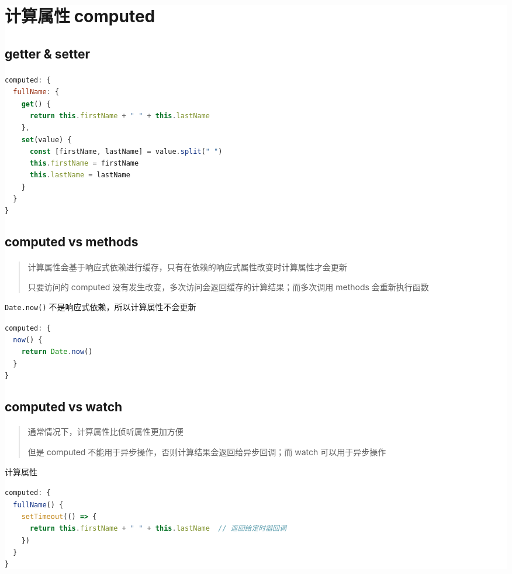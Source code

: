 


# 计算属性 computed

## getter & setter

```js
computed: {
  fullName: {
    get() {
      return this.firstName + " " + this.lastName
    },
    set(value) {
      const [firstName, lastName] = value.split(" ")
      this.firstName = firstName
      this.lastName = lastName
    }
  }
}
```

## computed vs methods

> 计算属性会基于响应式依赖进行缓存，只有在依赖的响应式属性改变时计算属性才会更新
>
> 只要访问的 computed 没有发生改变，多次访问会返回缓存的计算结果；而多次调用 methods 会重新执行函数

`Date.now()` 不是响应式依赖，所以计算属性不会更新

```js
computed: {
  now() {
    return Date.now()
  }
}
```

## computed vs watch

> 通常情况下，计算属性比侦听属性更加方便
>
> 但是 computed 不能用于异步操作，否则计算结果会返回给异步回调；而 watch 可以用于异步操作

计算属性

```js
computed: {
  fullName() {
    setTimeout(() => {
      return this.firstName + " " + this.lastName  // 返回给定时器回调
    })
  }
}
```
